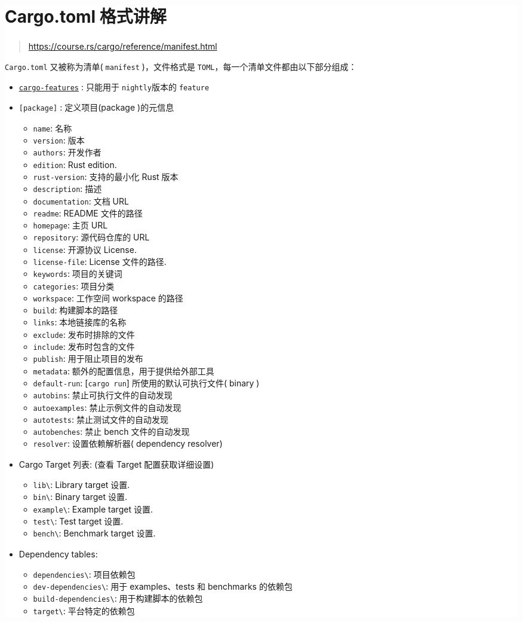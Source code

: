 # Cargo.toml 格式讲解

> https://course.rs/cargo/reference/manifest.html


`Cargo.toml` 又被称为清单( `manifest` )，文件格式是 `TOML`，每一个清单文件都由以下部分组成：

- [`cargo-features`](https://course.rs/cargo/reference/unstable.html) : 只能用于 `nightly`版本的 `feature`

- `[package]` : 定义项目(package )的元信息

  - `name`: 名称
  - `version`: 版本
  - `authors`: 开发作者
  - `edition`: Rust edition.
  - `rust-version`: 支持的最小化 Rust 版本
  - `description`: 描述
  - `documentation`: 文档 URL
  - `readme`: README 文件的路径
  - `homepage`: 主页 URL
  - `repository`: 源代码仓库的 URL
  - `license`: 开源协议 License.
  - `license-file`: License 文件的路径.
  - `keywords`: 项目的关键词
  - `categories`: 项目分类
  - `workspace`: 工作空间 workspace 的路径
  - `build`: 构建脚本的路径
  - `links`: 本地链接库的名称
  - `exclude`: 发布时排除的文件
  - `include`: 发布时包含的文件
  - `publish`: 用于阻止项目的发布
  - `metadata`: 额外的配置信息，用于提供给外部工具
  - `default-run`:  [`cargo run`] 所使用的默认可执行文件( binary )
  - `autobins`: 禁止可执行文件的自动发现
  - `autoexamples`: 禁止示例文件的自动发现
  - `autotests`: 禁止测试文件的自动发现
  - `autobenches`: 禁止 bench 文件的自动发现
  - `resolver`: 设置依赖解析器( dependency resolver)

- Cargo Target 列表: (查看 Target 配置获取详细设置)

  - `lib\`: Library target 设置.
  - `bin\`: Binary target 设置.
  - `example\`: Example target 设置.
  - `test\`: Test target 设置.
  - `bench\`: Benchmark target 设置.

- Dependency tables:

  - `dependencies\`: 项目依赖包
  - `dev-dependencies\`: 用于 examples、tests 和 benchmarks 的依赖包
  - `build-dependencies\`: 用于构建脚本的依赖包
  - `target\`: 平台特定的依赖包
